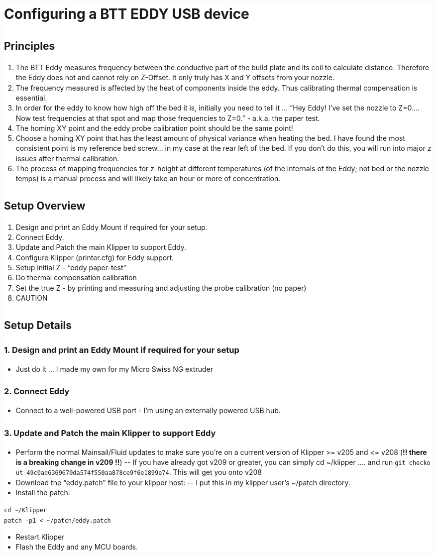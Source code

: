 # Configuring a BTT EDDY USB device


## Principles

1. The BTT Eddy measures frequency between the conductive part of the build plate and its coil to calculate distance. Therefore the Eddy does not and cannot rely on Z-Offset. It only truly has X and Y offsets from your nozzle.
2. The frequency measured is affected by the heat of components inside the eddy. Thus calibrating thermal compensation is essential.
3. In order for the eddy to know how high off the bed it is, initially you need to tell it … “Hey Eddy! I’ve set the nozzle to Z=0…. Now test frequencies at that spot and map those frequencies to Z=0.” - a.k.a. the paper test.
4. The homing XY point and the eddy probe calibration point should be the same point!
5. Choose a homing XY point that has the least amount of physical variance when heating the bed. I have found the most consistent point is my reference bed screw… in my case at the rear left of the bed. If you don’t do this, you will run into major z issues after thermal calibration.
6. The process of mapping frequencies for z-height at different temperatures (of the internals of the Eddy; not bed or the nozzle temps) is a manual process and will likely take an hour or more of concentration.

## Setup Overview
1. Design and print an Eddy Mount if required for your setup.
2. Connect Eddy.
3. Update and Patch the main Klipper to support Eddy.
4. Configure Klipper (printer.cfg) for Eddy support.
5. Setup initial Z - “eddy paper-test”
6. Do thermal compensation calibration
7. Set the true Z - by printing and measuring and adjusting the probe calibration (no paper)
8. CAUTION


## Setup Details

### 1. Design and print an Eddy Mount if required for your setup
- Just do it … I made my own for my Micro Swiss NG extruder

### 2. Connect Eddy
- Connect to a well-powered USB port - I’m using an externally powered USB hub.

### 3. Update and Patch the main Klipper to support Eddy
- Perform the normal Mainsail/Fluid updates to make sure you’re on a current version of Klipper >= v205  and <= v208 (**!! there is a breaking change in v209 !!**)
-- If you have already got v209 or greater, you can simply cd ~/klipper .... and run `git checkout 49c0ad6369670da574f550aa878ce9f6e1899e74`. This will get you onto v208
- Download the “eddy.patch” file to your klipper host:
-- I put this in my klipper user’s ~/patch directory.
- Install the patch:
```
cd ~/Klipper
patch -p1 < ~/patch/eddy.patch
```
- Restart Klipper
- Flash the Eddy and any MCU boards.
